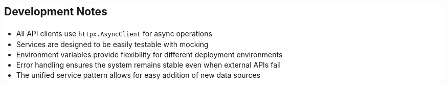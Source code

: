 ## Development Notes

- All API clients use `httpx.AsyncClient` for async operations
- Services are designed to be easily testable with mocking
- Environment variables provide flexibility for different deployment environments
- Error handling ensures the system remains stable even when external APIs fail
- The unified service pattern allows for easy addition of new data sources